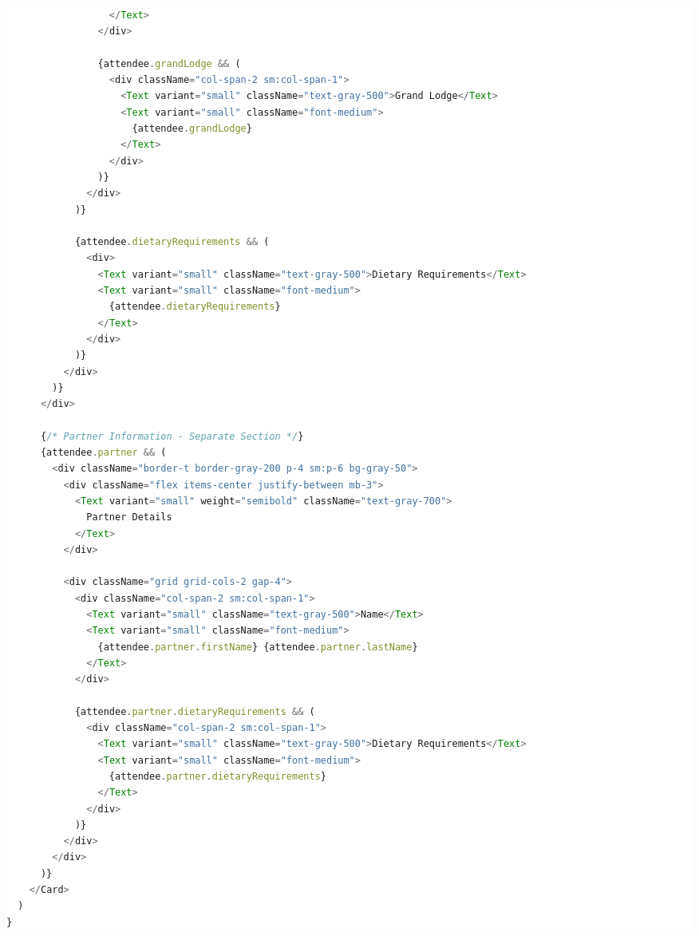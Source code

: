 ```typescript
                  </Text>
                </div>
                
                {attendee.grandLodge && (
                  <div className="col-span-2 sm:col-span-1">
                    <Text variant="small" className="text-gray-500">Grand Lodge</Text>
                    <Text variant="small" className="font-medium">
                      {attendee.grandLodge}
                    </Text>
                  </div>
                )}
              </div>
            )}
            
            {attendee.dietaryRequirements && (
              <div>
                <Text variant="small" className="text-gray-500">Dietary Requirements</Text>
                <Text variant="small" className="font-medium">
                  {attendee.dietaryRequirements}
                </Text>
              </div>
            )}
          </div>
        )}
      </div>
      
      {/* Partner Information - Separate Section */}
      {attendee.partner && (
        <div className="border-t border-gray-200 p-4 sm:p-6 bg-gray-50">
          <div className="flex items-center justify-between mb-3">
            <Text variant="small" weight="semibold" className="text-gray-700">
              Partner Details
            </Text>
          </div>
          
          <div className="grid grid-cols-2 gap-4">
            <div className="col-span-2 sm:col-span-1">
              <Text variant="small" className="text-gray-500">Name</Text>
              <Text variant="small" className="font-medium">
                {attendee.partner.firstName} {attendee.partner.lastName}
              </Text>
            </div>
            
            {attendee.partner.dietaryRequirements && (
              <div className="col-span-2 sm:col-span-1">
                <Text variant="small" className="text-gray-500">Dietary Requirements</Text>
                <Text variant="small" className="font-medium">
                  {attendee.partner.dietaryRequirements}
                </Text>
              </div>
            )}
          </div>
        </div>
      )}
    </Card>
  )
}
```
